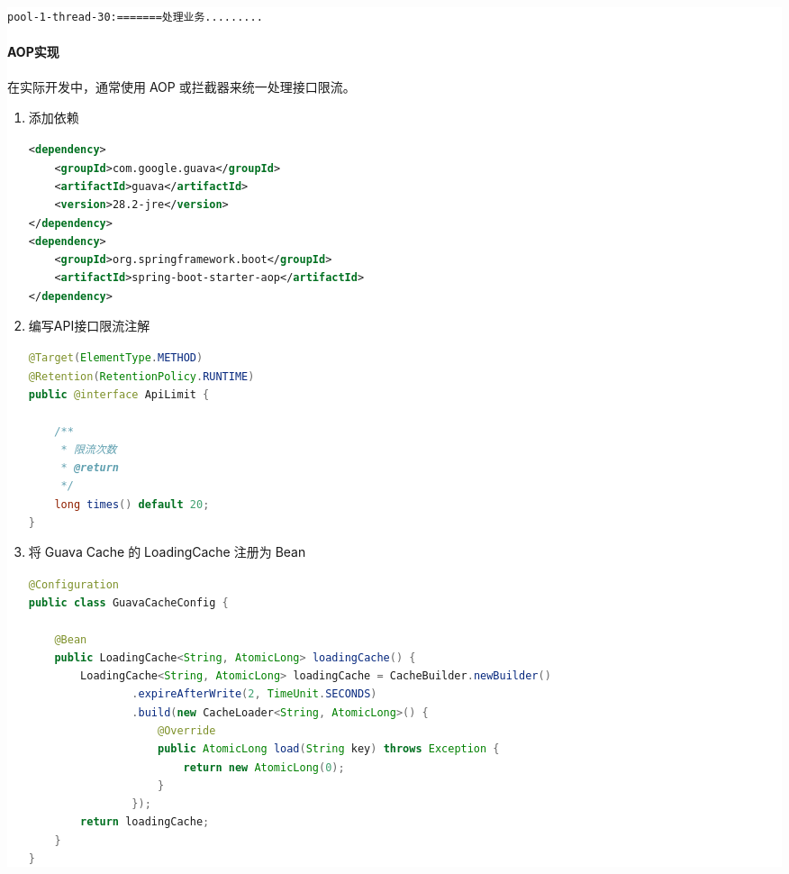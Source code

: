    ```properties
   pool-1-thread-30:=======处理业务.........
   ```

#### AOP实现

在实际开发中，通常使用 AOP 或拦截器来统一处理接口限流。

1. 添加依赖

   ```xml
   <dependency>
       <groupId>com.google.guava</groupId>
       <artifactId>guava</artifactId>
       <version>28.2-jre</version>
   </dependency>
   <dependency>
       <groupId>org.springframework.boot</groupId>
       <artifactId>spring-boot-starter-aop</artifactId>
   </dependency>
   ```

2. 编写API接口限流注解

   ```java
   @Target(ElementType.METHOD)
   @Retention(RetentionPolicy.RUNTIME)
   public @interface ApiLimit {
   
       /**
        * 限流次数
        * @return
        */
       long times() default 20;
   }
   ```

3. 将 Guava Cache 的 LoadingCache 注册为 Bean

   ```java
   @Configuration
   public class GuavaCacheConfig {
   
       @Bean
       public LoadingCache<String, AtomicLong> loadingCache() {
           LoadingCache<String, AtomicLong> loadingCache = CacheBuilder.newBuilder()
                   .expireAfterWrite(2, TimeUnit.SECONDS)
                   .build(new CacheLoader<String, AtomicLong>() {
                       @Override
                       public AtomicLong load(String key) throws Exception {
                           return new AtomicLong(0);
                       }
                   });
           return loadingCache;
       }
   }
   ```
